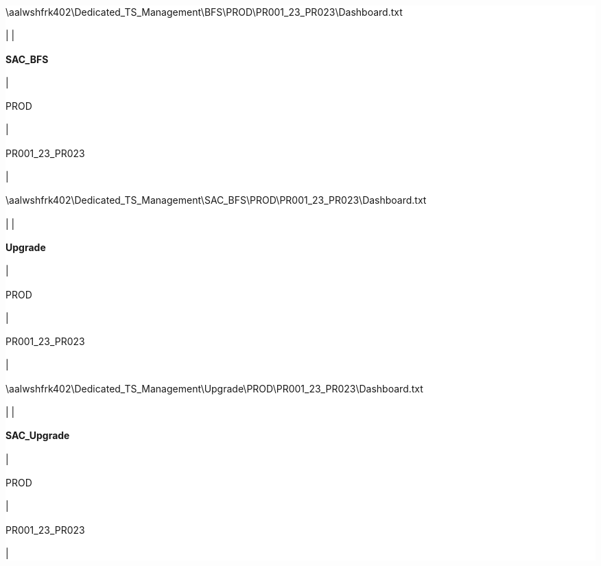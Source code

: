 \\aalwshfrk402\Dedicated_TS_Management\BFS\PROD\PR001_23_PR023\Dashboard.txt

 |
|

**SAC_BFS**

 |

PROD

 |

PR001_23_PR023

 |

\\aalwshfrk402\Dedicated_TS_Management\SAC_BFS\PROD\PR001_23_PR023\Dashboard.txt

 |
|

**Upgrade**

 |

PROD

 |

PR001_23_PR023

 |

\\aalwshfrk402\Dedicated_TS_Management\Upgrade\PROD\PR001_23_PR023\Dashboard.txt

 |
|

**SAC_Upgrade**

 |

PROD

 |

PR001_23_PR023

 |

